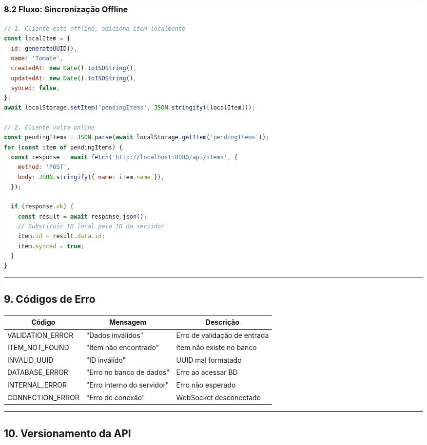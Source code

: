 ### 8.2 Fluxo: Sincronização Offline

```javascript
// 1. Cliente está offline, adiciona item localmente
const localItem = {
  id: generateUUID(),
  name: 'Tomate',
  createdAt: new Date().toISOString(),
  updatedAt: new Date().toISOString(),
  synced: false,
};
await localStorage.setItem('pendingItems', JSON.stringify([localItem]));

// 2. Cliente volta online
const pendingItems = JSON.parse(await localStorage.getItem('pendingItems'));
for (const item of pendingItems) {
  const response = await fetch('http://localhost:8080/api/items', {
    method: 'POST',
    body: JSON.stringify({ name: item.name }),
  });

  if (response.ok) {
    const result = await response.json();
    // Substituir ID local pelo ID do servidor
    item.id = result.data.id;
    item.synced = true;
  }
}
```

---

## 9. Códigos de Erro

| Código           | Mensagem                   | Descrição                    |
| ---------------- | -------------------------- | ---------------------------- |
| VALIDATION_ERROR | "Dados inválidos"          | Erro de validação de entrada |
| ITEM_NOT_FOUND   | "Item não encontrado"      | Item não existe no banco     |
| INVALID_UUID     | "ID inválido"              | UUID mal formatado           |
| DATABASE_ERROR   | "Erro no banco de dados"   | Erro ao acessar BD           |
| INTERNAL_ERROR   | "Erro interno do servidor" | Erro não esperado            |
| CONNECTION_ERROR | "Erro de conexão"          | WebSocket desconectado       |

---

## 10. Versionamento da API
